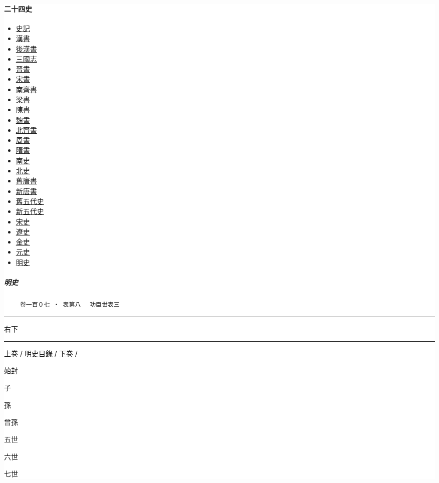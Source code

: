  



#### 二十四史

*   [史記](../a01/a01.md)
*   [漢書](../a02/a02.md)
*   [後漢書](../a03/a03.md)
*   [三國志](../a04/a04.md)
*   [晉書](../a05/a05.md)
*   [宋書](../a06/a06.md)
*   [南齊書](../a07/a07.md)
*   [梁書](../a08/a08.md)
*   [陳書](../a09/a09.md)
*   [魏書](../a10/a10.md)
*   [北齊書](../a11/a11.md)
*   [周書](../a12/a12.md)
*   [隋書](../a13/a13.md)
*   [南史](../a14/a14.md)
*   [北史](../a15/a15.md)
*   [舊唐書](../a16/a16.md)
*   [新唐書](../a17/a17.md)
*   [舊五代史](../a18/a18.md)
*   [新五代史](../a19/a19.md)
*   [宋史](../a20/a20.md)
*   [遼史](../a21/a21.md)
*   [金史](../a22/a22.md)
*   [元史](../a23/a23.md)
*   [明史](../a24/a24.md)		


##### 明史
　　
	`卷一百０七 ‧ 表第八`　
     `功臣世表三`    

* * *

右下

* * *

  [上卷](106.md) / [明史目錄](a24.md) / [下卷](108.md) / 

始封

子

孫

曾孫

五世

六世

七世
